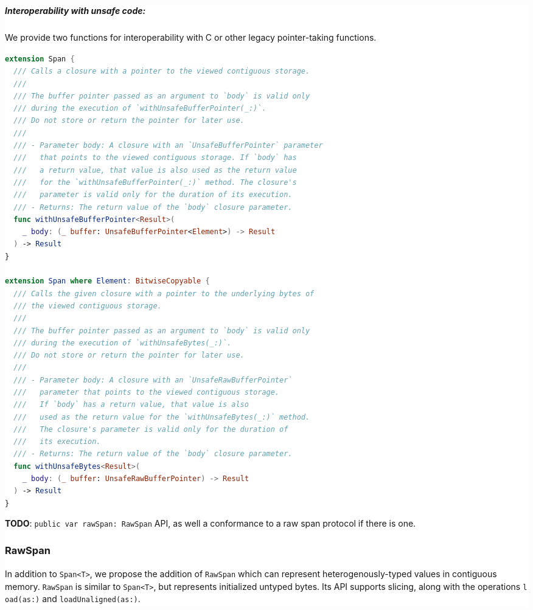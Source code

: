 ##### Interoperability with unsafe code:

We provide two functions for interoperability with C or other legacy pointer-taking functions.

```swift
extension Span {
  /// Calls a closure with a pointer to the viewed contiguous storage.
  ///
  /// The buffer pointer passed as an argument to `body` is valid only
  /// during the execution of `withUnsafeBufferPointer(_:)`.
  /// Do not store or return the pointer for later use.
  ///
  /// - Parameter body: A closure with an `UnsafeBufferPointer` parameter
  ///   that points to the viewed contiguous storage. If `body` has
  ///   a return value, that value is also used as the return value
  ///   for the `withUnsafeBufferPointer(_:)` method. The closure's
  ///   parameter is valid only for the duration of its execution.
  /// - Returns: The return value of the `body` closure parameter.
  func withUnsafeBufferPointer<Result>(
    _ body: (_ buffer: UnsafeBufferPointer<Element>) -> Result
  ) -> Result
}

extension Span where Element: BitwiseCopyable {
  /// Calls the given closure with a pointer to the underlying bytes of
  /// the viewed contiguous storage.
  ///
  /// The buffer pointer passed as an argument to `body` is valid only
  /// during the execution of `withUnsafeBytes(_:)`.
  /// Do not store or return the pointer for later use.
  ///
  /// - Parameter body: A closure with an `UnsafeRawBufferPointer`
  ///   parameter that points to the viewed contiguous storage.
  ///   If `body` has a return value, that value is also
  ///   used as the return value for the `withUnsafeBytes(_:)` method.
  ///   The closure's parameter is valid only for the duration of
  ///   its execution.
  /// - Returns: The return value of the `body` closure parameter.
  func withUnsafeBytes<Result>(
    _ body: (_ buffer: UnsafeRawBufferPointer) -> Result
  ) -> Result
}
```

**TODO**: `public var rawSpan: RawSpan` API, as well a conformance to a raw span protocol if there is one.

### RawSpan

In addition to `Span<T>`, we propose the addition of `RawSpan` which can represent heterogenously-typed values in contiguous memory. `RawSpan` is similar to `Span<T>`, but represents initialized untyped bytes. Its API supports slicing, along with the operations `load(as:)` and `loadUnaligned(as:)`. 
